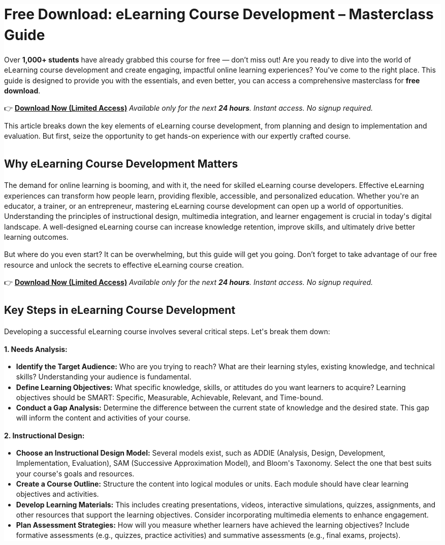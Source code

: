 # Free Download: eLearning Course Development – Masterclass Guide

Over **1,000+ students** have already grabbed this course for free — don’t miss out! Are you ready to dive into the world of eLearning course development and create engaging, impactful online learning experiences? You've come to the right place. This guide is designed to provide you with the essentials, and even better, you can access a comprehensive masterclass for **free download**.

👉 **[Download Now (Limited Access)](https://udemywork.com/elearning-course-development)**
_Available only for the next **24 hours**. Instant access. No signup required._

This article breaks down the key elements of eLearning course development, from planning and design to implementation and evaluation. But first, seize the opportunity to get hands-on experience with our expertly crafted course.

## Why eLearning Course Development Matters

The demand for online learning is booming, and with it, the need for skilled eLearning course developers. Effective eLearning experiences can transform how people learn, providing flexible, accessible, and personalized education. Whether you're an educator, a trainer, or an entrepreneur, mastering eLearning course development can open up a world of opportunities. Understanding the principles of instructional design, multimedia integration, and learner engagement is crucial in today's digital landscape. A well-designed eLearning course can increase knowledge retention, improve skills, and ultimately drive better learning outcomes.

But where do you even start? It can be overwhelming, but this guide will get you going. Don’t forget to take advantage of our free resource and unlock the secrets to effective eLearning course creation.

👉 **[Download Now (Limited Access)](https://udemywork.com/elearning-course-development)**
_Available only for the next **24 hours**. Instant access. No signup required._

## Key Steps in eLearning Course Development

Developing a successful eLearning course involves several critical steps. Let's break them down:

**1. Needs Analysis:**

*   **Identify the Target Audience:** Who are you trying to reach? What are their learning styles, existing knowledge, and technical skills? Understanding your audience is fundamental.
*   **Define Learning Objectives:** What specific knowledge, skills, or attitudes do you want learners to acquire? Learning objectives should be SMART: Specific, Measurable, Achievable, Relevant, and Time-bound.
*   **Conduct a Gap Analysis:** Determine the difference between the current state of knowledge and the desired state. This gap will inform the content and activities of your course.

**2. Instructional Design:**

*   **Choose an Instructional Design Model:** Several models exist, such as ADDIE (Analysis, Design, Development, Implementation, Evaluation), SAM (Successive Approximation Model), and Bloom's Taxonomy. Select the one that best suits your course's goals and resources.
*   **Create a Course Outline:** Structure the content into logical modules or units. Each module should have clear learning objectives and activities.
*   **Develop Learning Materials:** This includes creating presentations, videos, interactive simulations, quizzes, assignments, and other resources that support the learning objectives. Consider incorporating multimedia elements to enhance engagement.
*   **Plan Assessment Strategies:** How will you measure whether learners have achieved the learning objectives? Include formative assessments (e.g., quizzes, practice activities) and summative assessments (e.g., final exams, projects).
